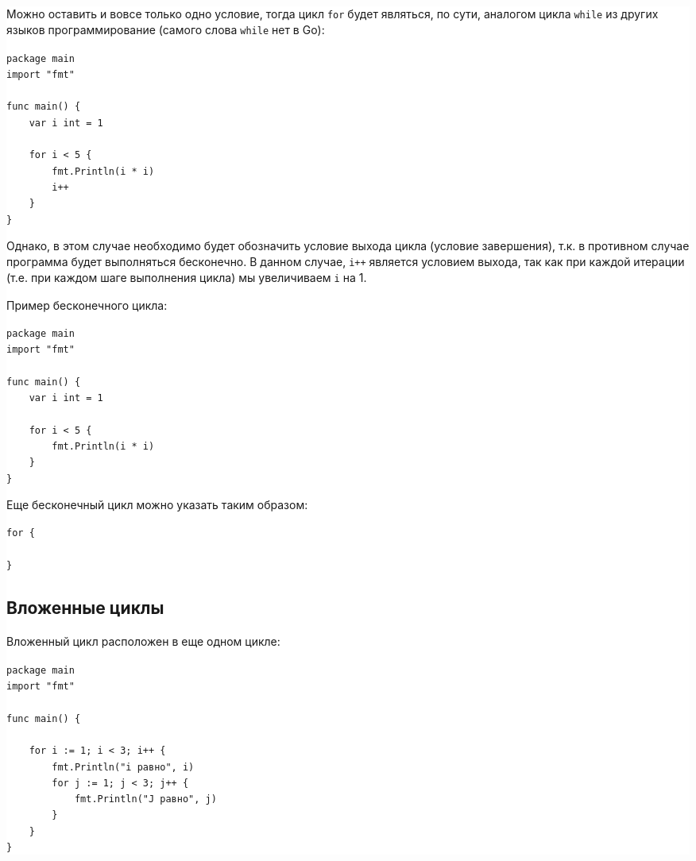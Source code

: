 Можно оставить и вовсе только одно условие, тогда цикл `for` будет являться, по сути, аналогом цикла `while` из других языков программирование (самого слова `while` нет в Go):

```
package main
import "fmt"

func main() {
	var i int = 1

	for i < 5 {
    	fmt.Println(i * i)
		i++
	}
}
```

Однако, в этом случае необходимо будет обозначить условие выхода цикла (условие завершения), т.к. в противном случае программа будет выполняться бесконечно. В данном случае, `i++` является условием выхода, так как при каждой итерации (т.е. при каждом шаге выполнения цикла) мы увеличиваем `i` на 1.

Пример бесконечного цикла:

```
package main
import "fmt"

func main() {
	var i int = 1

	for i < 5 {
    	fmt.Println(i * i)
	}
}
```

Еще бесконечный цикл можно указать таким образом:

```
for {

}
```

## Вложенные циклы

Вложенный цикл расположен в еще одном цикле:

```
package main
import "fmt"

func main() {

	for i := 1; i < 3; i++ {
		fmt.Println("i равно", i)
    	for j := 1; j < 3; j++ {
			fmt.Println("J равно", j)
		}
	}
}
```
